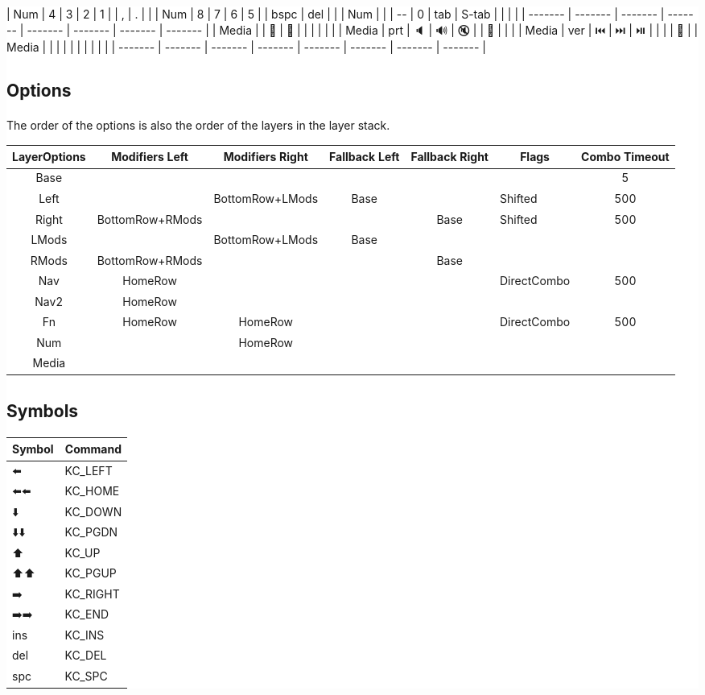 |  Num  |    4    |    3    |    2    |    1    |         |    ,    |    .    |         |
|  Num  |    8    |    7    |    6    |    5    |         |  bspc   |   del   |         |
|  Num  |         |         |   --    |    0    |   tab   |  S-tab  |         |         |
|       | ------- | ------- | ------- | ------- | ------- | ------- | ------- | ------- |
| Media |         |   🔅    |   🔆    |         |         |         |         |         |
| Media |   prt   |   🔈    |   🔊    |   🔇    |         |   🛑    |         |         |
| Media |   ver   |   ⏮️    |   ⏭️    |   ⏯️    |         |         |         |   🛑    |
| Media |         |         |         |         |         |         |         |         |
|       | ------- | ------- | ------- | ------- | ------- | ------- | ------- | ------- |

## Options

The order of the options is also the order of the layers in the layer stack.

| LayerOptions | Modifiers Left  | Modifiers Right | Fallback Left | Fallback Right | Flags       | Combo Timeout |
|:------------:|:---------------:|:---------------:|:-------------:|:--------------:|-------------|:-------------:|
|     Base     |                 |                 |               |                |             |       5       |
|     Left     |                 | BottomRow+LMods |     Base      |                | Shifted     |      500      |
|    Right     | BottomRow+RMods |                 |               |      Base      | Shifted     |      500      |
|    LMods     |                 | BottomRow+LMods |     Base      |                |             |               |
|    RMods     | BottomRow+RMods |                 |               |      Base      |             |               |
|     Nav      |     HomeRow     |                 |               |                | DirectCombo |      500      |
|     Nav2     |     HomeRow     |                 |               |                |             |               |
|      Fn      |     HomeRow     |     HomeRow     |               |                | DirectCombo |      500      |
|     Num      |                 |     HomeRow     |               |                |             |               |
|    Media     |                 |                 |               |                |             |               |

## Symbols

| Symbol  | Command                     |
|---------|-----------------------------|
| ⬅️      | KC_LEFT                     |
| ⬅️⬅️    | KC_HOME                     |
| ⬇️      | KC_DOWN                     |
| ⬇️⬇️    | KC_PGDN                     |
| ⬆️      | KC_UP                       |
| ⬆️⬆️    | KC_PGUP                     |
| ➡️      | KC_RIGHT                    |
| ➡️➡️    | KC_END                      |
| ins     | KC_INS                      |
| del     | KC_DEL                      |
| spc     | KC_SPC                      |